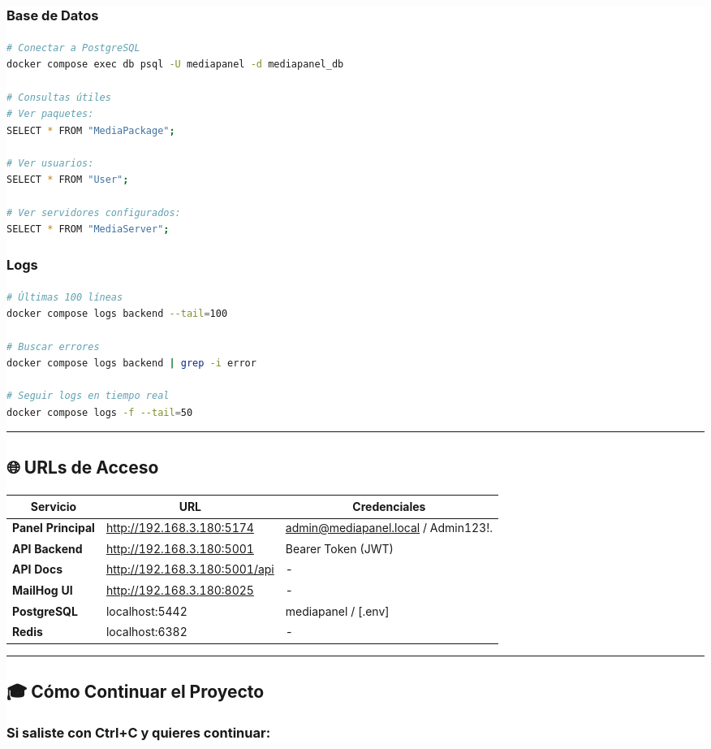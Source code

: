 ### Base de Datos

```bash
# Conectar a PostgreSQL
docker compose exec db psql -U mediapanel -d mediapanel_db

# Consultas útiles
# Ver paquetes:
SELECT * FROM "MediaPackage";

# Ver usuarios:
SELECT * FROM "User";

# Ver servidores configurados:
SELECT * FROM "MediaServer";
```

### Logs

```bash
# Últimas 100 líneas
docker compose logs backend --tail=100

# Buscar errores
docker compose logs backend | grep -i error

# Seguir logs en tiempo real
docker compose logs -f --tail=50
```

---

## 🌐 URLs de Acceso

| Servicio | URL | Credenciales |
|----------|-----|--------------|
| **Panel Principal** | http://192.168.3.180:5174 | admin@mediapanel.local / Admin123!. |
| **API Backend** | http://192.168.3.180:5001 | Bearer Token (JWT) |
| **API Docs** | http://192.168.3.180:5001/api | - |
| **MailHog UI** | http://192.168.3.180:8025 | - |
| **PostgreSQL** | localhost:5442 | mediapanel / [.env] |
| **Redis** | localhost:6382 | - |

---

## 🎓 Cómo Continuar el Proyecto

### Si saliste con Ctrl+C y quieres continuar:
